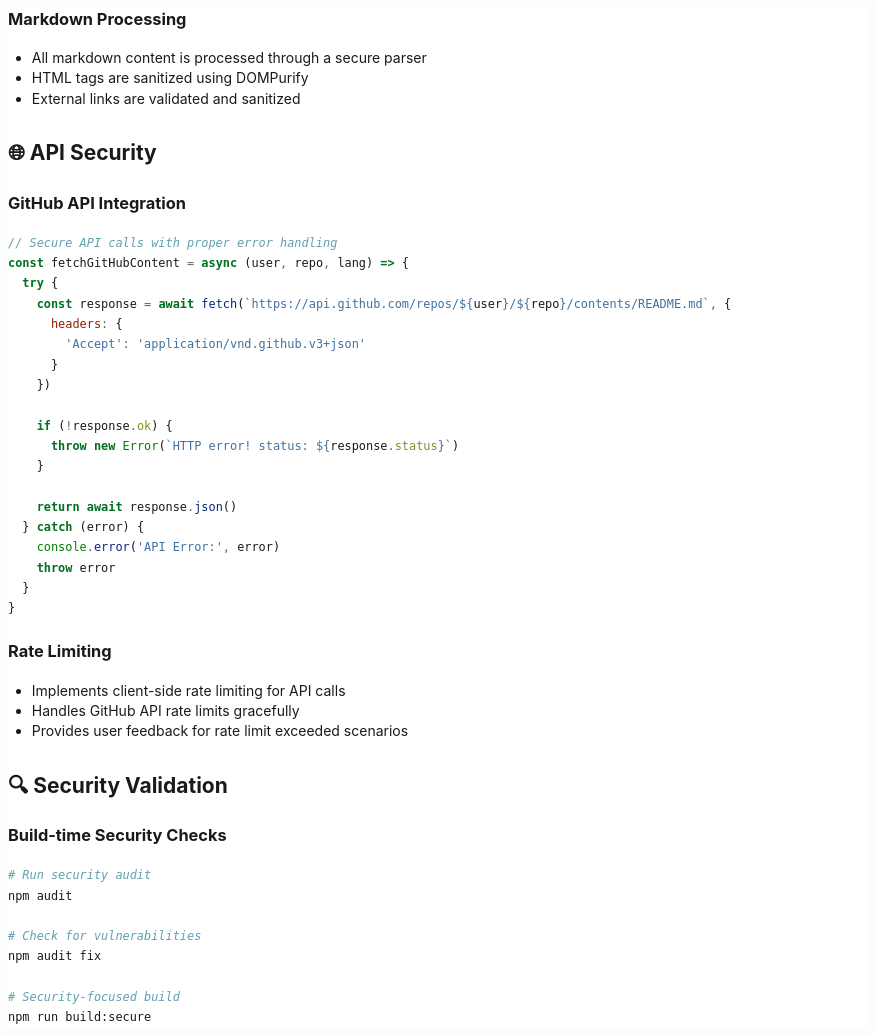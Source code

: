 ### Markdown Processing
- All markdown content is processed through a secure parser
- HTML tags are sanitized using DOMPurify
- External links are validated and sanitized

## 🌐 API Security

### GitHub API Integration
```javascript
// Secure API calls with proper error handling
const fetchGitHubContent = async (user, repo, lang) => {
  try {
    const response = await fetch(`https://api.github.com/repos/${user}/${repo}/contents/README.md`, {
      headers: {
        'Accept': 'application/vnd.github.v3+json'
      }
    })
    
    if (!response.ok) {
      throw new Error(`HTTP error! status: ${response.status}`)
    }
    
    return await response.json()
  } catch (error) {
    console.error('API Error:', error)
    throw error
  }
}
```

### Rate Limiting
- Implements client-side rate limiting for API calls
- Handles GitHub API rate limits gracefully
- Provides user feedback for rate limit exceeded scenarios

## 🔍 Security Validation

### Build-time Security Checks
```bash
# Run security audit
npm audit

# Check for vulnerabilities
npm audit fix

# Security-focused build
npm run build:secure
```
